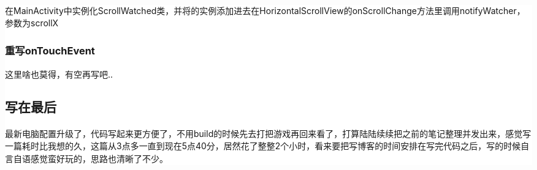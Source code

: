 在MainActivity中实例化ScrollWatched类，并将的实例添加进去在HorizontalScrollView的onScrollChange方法里调用notifyWatcher，参数为scrollX

### 重写onTouchEvent
这里啥也莫得，有空再写吧..
 
## 写在最后
最新电脑配置升级了，代码写起来更方便了，不用build的时候先去打把游戏再回来看了，打算陆陆续续把之前的笔记整理并发出来，感觉写一篇耗时比我想的久，这篇从3点多一直到现在5点40分，居然花了整整2个小时，看来要把写博客的时间安排在写完代码之后，写的时候自言自语感觉蛮好玩的，思路也清晰了不少。
